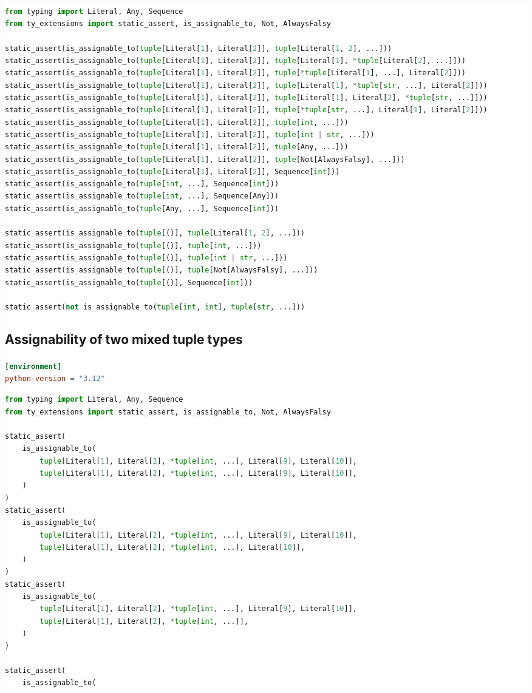 ```py
from typing import Literal, Any, Sequence
from ty_extensions import static_assert, is_assignable_to, Not, AlwaysFalsy

static_assert(is_assignable_to(tuple[Literal[1], Literal[2]], tuple[Literal[1, 2], ...]))
static_assert(is_assignable_to(tuple[Literal[1], Literal[2]], tuple[Literal[1], *tuple[Literal[2], ...]]))
static_assert(is_assignable_to(tuple[Literal[1], Literal[2]], tuple[*tuple[Literal[1], ...], Literal[2]]))
static_assert(is_assignable_to(tuple[Literal[1], Literal[2]], tuple[Literal[1], *tuple[str, ...], Literal[2]]))
static_assert(is_assignable_to(tuple[Literal[1], Literal[2]], tuple[Literal[1], Literal[2], *tuple[str, ...]]))
static_assert(is_assignable_to(tuple[Literal[1], Literal[2]], tuple[*tuple[str, ...], Literal[1], Literal[2]]))
static_assert(is_assignable_to(tuple[Literal[1], Literal[2]], tuple[int, ...]))
static_assert(is_assignable_to(tuple[Literal[1], Literal[2]], tuple[int | str, ...]))
static_assert(is_assignable_to(tuple[Literal[1], Literal[2]], tuple[Any, ...]))
static_assert(is_assignable_to(tuple[Literal[1], Literal[2]], tuple[Not[AlwaysFalsy], ...]))
static_assert(is_assignable_to(tuple[Literal[1], Literal[2]], Sequence[int]))
static_assert(is_assignable_to(tuple[int, ...], Sequence[int]))
static_assert(is_assignable_to(tuple[int, ...], Sequence[Any]))
static_assert(is_assignable_to(tuple[Any, ...], Sequence[int]))

static_assert(is_assignable_to(tuple[()], tuple[Literal[1, 2], ...]))
static_assert(is_assignable_to(tuple[()], tuple[int, ...]))
static_assert(is_assignable_to(tuple[()], tuple[int | str, ...]))
static_assert(is_assignable_to(tuple[()], tuple[Not[AlwaysFalsy], ...]))
static_assert(is_assignable_to(tuple[()], Sequence[int]))

static_assert(not is_assignable_to(tuple[int, int], tuple[str, ...]))
```

## Assignability of two mixed tuple types

```toml
[environment]
python-version = "3.12"
```

```py
from typing import Literal, Any, Sequence
from ty_extensions import static_assert, is_assignable_to, Not, AlwaysFalsy

static_assert(
    is_assignable_to(
        tuple[Literal[1], Literal[2], *tuple[int, ...], Literal[9], Literal[10]],
        tuple[Literal[1], Literal[2], *tuple[int, ...], Literal[9], Literal[10]],
    )
)
static_assert(
    is_assignable_to(
        tuple[Literal[1], Literal[2], *tuple[int, ...], Literal[9], Literal[10]],
        tuple[Literal[1], Literal[2], *tuple[int, ...], Literal[10]],
    )
)
static_assert(
    is_assignable_to(
        tuple[Literal[1], Literal[2], *tuple[int, ...], Literal[9], Literal[10]],
        tuple[Literal[1], Literal[2], *tuple[int, ...]],
    )
)

static_assert(
    is_assignable_to(
```

[gradual form]: https://typing.python.org/en/latest/spec/glossary.html#term-gradual-form
[gradual tuple]: https://typing.python.org/en/latest/spec/tuples.html#tuple-type-form
[typing documentation]: https://typing.python.org/en/latest/spec/concepts.html#the-assignable-to-or-consistent-subtyping-relation